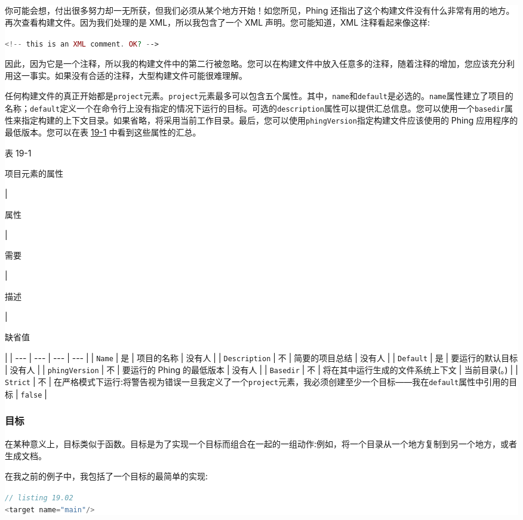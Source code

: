 你可能会想，付出很多努力却一无所获，但我们必须从某个地方开始！如您所见，Phing 还指出了这个构建文件没有什么非常有用的地方。再次查看构建文件。因为我们处理的是 XML，所以我包含了一个 XML 声明。您可能知道，XML 注释看起来像这样:

```php
<!-- this is an XML comment. OK? -->

```

因此，因为它是一个注释，所以我的构建文件中的第二行被忽略。您可以在构建文件中放入任意多的注释，随着注释的增加，您应该充分利用这一事实。如果没有合适的注释，大型构建文件可能很难理解。

任何构建文件的真正开始都是`project`元素。`project`元素最多可以包含五个属性。其中，`name`和`default`是必选的。`name`属性建立了项目的名称；`default`定义一个在命令行上没有指定的情况下运行的目标。可选的`description`属性可以提供汇总信息。您可以使用一个`basedir`属性来指定构建的上下文目录。如果省略，将采用当前工作目录。最后，您可以使用`phingVersion`指定构建文件应该使用的 Phing 应用程序的最低版本。您可以在表 [19-1](#Tab1) 中看到这些属性的汇总。

表 19-1

项目元素的属性

<colgroup><col class="tcol1 align-left"> <col class="tcol2 align-left"> <col class="tcol3 align-left"> <col class="tcol4 align-left"></colgroup> 
| 

属性

 | 

需要

 | 

描述

 | 

缺省值

 |
| --- | --- | --- | --- |
| `Name` | 是 | 项目的名称 | 没有人 |
| `Description` | 不 | 简要的项目总结 | 没有人 |
| `Default` | 是 | 要运行的默认目标 | 没有人 |
| `phingVersion` | 不 | 要运行的 Phing 的最低版本 | 没有人 |
| `Basedir` | 不 | 将在其中运行生成的文件系统上下文 | 当前目录(。) |
| `Strict` | 不 | 在严格模式下运行:将警告视为错误一旦我定义了一个`project`元素，我必须创建至少一个目标——我在`default`属性中引用的目标 | `false` |

### 目标

在某种意义上，目标类似于函数。目标是为了实现一个目标而组合在一起的一组动作:例如，将一个目录从一个地方复制到另一个地方，或者生成文档。

在我之前的例子中，我包括了一个目标的最简单的实现:

```php
// listing 19.02
<target name="main"/>

```
